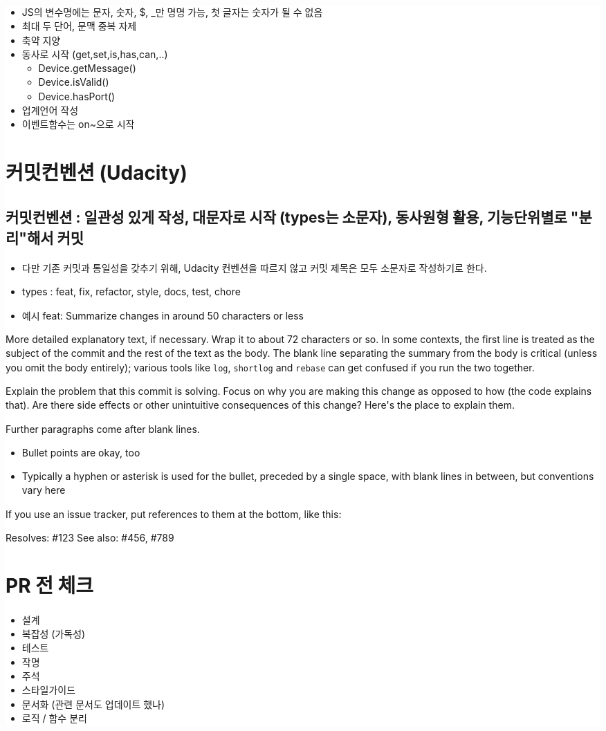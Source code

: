- JS의 변수명에는 문자, 숫자, $, _만 명명 가능, 첫 글자는 숫자가 될 수 없음
- 최대 두 단어, 문맥 중복 자제
- 축약 지양
- 동사로 시작 (get,set,is,has,can,..)
  - Device.getMessage()
  - Device.isValid()
  - Device.hasPort()
- 업계언어 작성
- 이벤트함수는 on~으로 시작

# 커밋컨벤션 (Udacity)

## 커밋컨벤션 : 일관성 있게 작성, 대문자로 시작 (types는 소문자), 동사원형 활용, 기능단위별로 "분리"해서 커밋

- 다만 기존 커밋과 통일성을 갖추기 위해, Udacity 컨벤션을 따르지 않고 커밋 제목은 모두 소문자로 작성하기로 한다.

* types : feat, fix, refactor, style, docs, test, chore

* 예시
  feat: Summarize changes in around 50 characters or less

More detailed explanatory text, if necessary. Wrap it to about 72
characters or so. In some contexts, the first line is treated as the
subject of the commit and the rest of the text as the body. The
blank line separating the summary from the body is critical (unless
you omit the body entirely); various tools like `log`, `shortlog`
and `rebase` can get confused if you run the two together.

Explain the problem that this commit is solving. Focus on why you
are making this change as opposed to how (the code explains that).
Are there side effects or other unintuitive consequences of this
change? Here's the place to explain them.

Further paragraphs come after blank lines.

- Bullet points are okay, too

- Typically a hyphen or asterisk is used for the bullet, preceded
  by a single space, with blank lines in between, but conventions
  vary here

If you use an issue tracker, put references to them at the bottom,
like this:

Resolves: #123
See also: #456, #789

# PR 전 체크

- 설계
- 복잡성 (가독성)
- 테스트
- 작명
- 주석
- 스타일가이드
- 문서화 (관련 문서도 업데이트 했나)
- 로직 / 함수 분리
